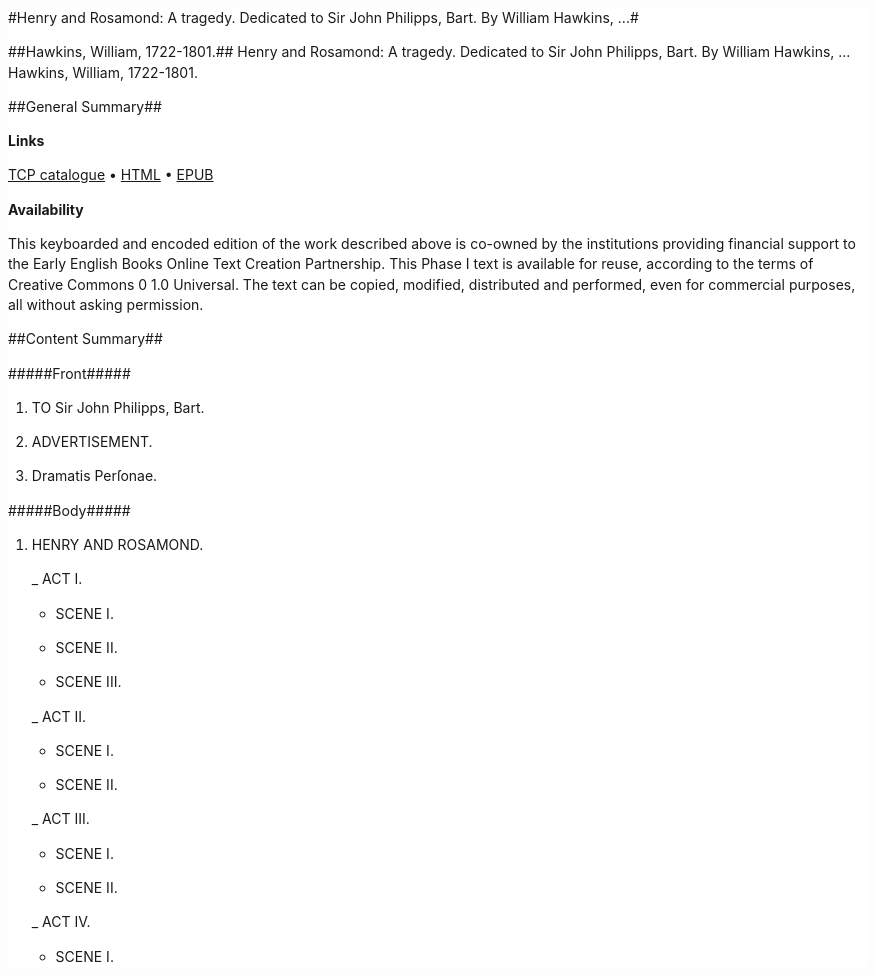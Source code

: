 #Henry and Rosamond: A tragedy. Dedicated to Sir John Philipps, Bart. By William Hawkins, ...#

##Hawkins, William, 1722-1801.##
Henry and Rosamond: A tragedy. Dedicated to Sir John Philipps, Bart. By William Hawkins, ...
Hawkins, William, 1722-1801.

##General Summary##

**Links**

[TCP catalogue](http://www.ota.ox.ac.uk/tcp/)  • 
[HTML](http://tei.it.ox.ac.uk/tcp/Texts-HTML/free/004/004787574.html)  • 
[EPUB](http://tei.it.ox.ac.uk/tcp/Texts-EPUB/free/004/004787574.epub)

**Availability**

This keyboarded and encoded edition of the
	       work described above is co-owned by the institutions
	       providing financial support to the Early English Books
	       Online Text Creation Partnership. This Phase I text is
	       available for reuse, according to the terms of Creative
	       Commons 0 1.0 Universal. The text can be copied,
	       modified, distributed and performed, even for
	       commercial purposes, all without asking permission.


##Content Summary##

#####Front#####

1. TO Sir John Philipps, Bart.

1. ADVERTISEMENT.

1. Dramatis Perſonae.

#####Body#####

1. HENRY AND ROSAMOND.

    _ ACT I.

      * SCENE I.

      * SCENE II.

      * SCENE III.

    _ ACT II.

      * SCENE I.

      * SCENE II.

    _ ACT III.

      * SCENE I.

      * SCENE II.

    _ ACT IV.

      * SCENE I.
